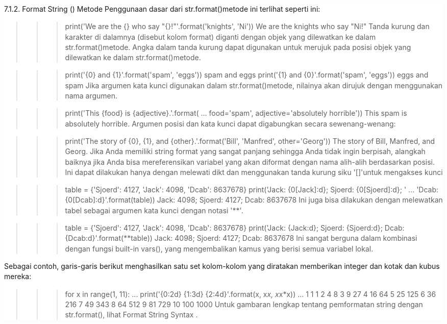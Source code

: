 7.1.2. Format String () Metode 
Penggunaan dasar dari str.format()metode ini terlihat seperti ini:

>>>
>>> print('We are the {} who say "{}!"'.format('knights', 'Ni'))
We are the knights who say "Ni!"
Tanda kurung dan karakter di dalamnya (disebut kolom format) diganti dengan objek yang dilewatkan ke dalam str.format()metode. Angka dalam tanda kurung dapat digunakan untuk merujuk pada posisi objek yang dilewatkan ke dalam str.format()metode.

>>>
>>> print('{0} and {1}'.format('spam', 'eggs'))
spam and eggs
>>> print('{1} and {0}'.format('spam', 'eggs'))
eggs and spam
Jika argumen kata kunci digunakan dalam str.format()metode, nilainya akan dirujuk dengan menggunakan nama argumen.

>>>
>>> print('This {food} is {adjective}.'.format(
...       food='spam', adjective='absolutely horrible'))
This spam is absolutely horrible.
Argumen posisi dan kata kunci dapat digabungkan secara sewenang-wenang:

>>>
>>> print('The story of {0}, {1}, and {other}.'.format('Bill', 'Manfred',
                                                       other='Georg'))
The story of Bill, Manfred, and Georg.
Jika Anda memiliki string format yang sangat panjang sehingga Anda tidak ingin berpisah, alangkah baiknya jika Anda bisa mereferensikan variabel yang akan diformat dengan nama alih-alih berdasarkan posisi. Ini dapat dilakukan hanya dengan melewati dikt dan menggunakan tanda kurung siku '[]'untuk mengakses kunci

>>>
>>> table = {'Sjoerd': 4127, 'Jack': 4098, 'Dcab': 8637678}
>>> print('Jack: {0[Jack]:d}; Sjoerd: {0[Sjoerd]:d}; '
...       'Dcab: {0[Dcab]:d}'.format(table))
Jack: 4098; Sjoerd: 4127; Dcab: 8637678
Ini juga bisa dilakukan dengan melewatkan tabel sebagai argumen kata kunci dengan notasi '**'.

>>>
>>> table = {'Sjoerd': 4127, 'Jack': 4098, 'Dcab': 8637678}
>>> print('Jack: {Jack:d}; Sjoerd: {Sjoerd:d}; Dcab: {Dcab:d}'.format(**table))
Jack: 4098; Sjoerd: 4127; Dcab: 8637678
Ini sangat berguna dalam kombinasi dengan fungsi built-in vars(), yang mengembalikan kamus yang berisi semua variabel lokal.

Sebagai contoh, garis-garis berikut menghasilkan satu set kolom-kolom yang diratakan memberikan integer dan kotak dan kubus mereka:

>>>
>>> for x in range(1, 11):
...     print('{0:2d} {1:3d} {2:4d}'.format(x, x*x, x*x*x))
...
 1   1    1
 2   4    8
 3   9   27
 4  16   64
 5  25  125
 6  36  216
 7  49  343
 8  64  512
 9  81  729
10 100 1000
Untuk gambaran lengkap tentang pemformatan string dengan str.format(), lihat Format String Syntax .
